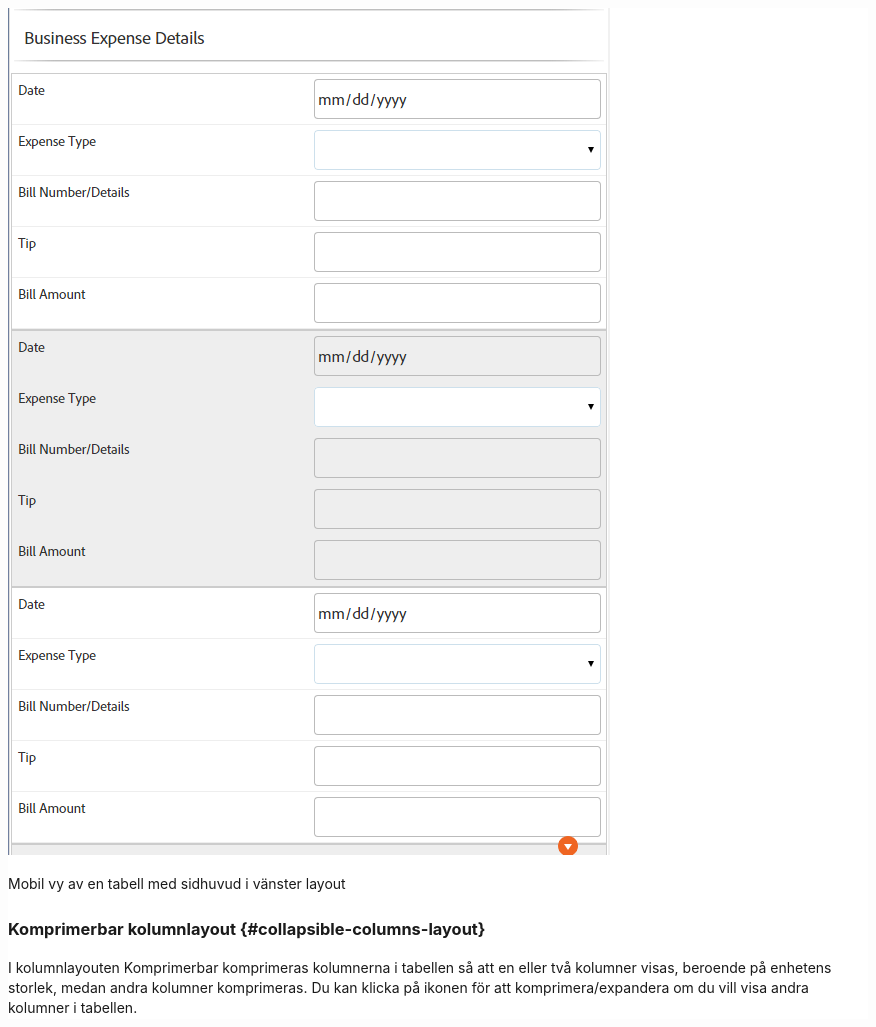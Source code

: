 ![Sidhuvuden till vänster](assets/headersontheleft_new.png)

Mobil vy av en tabell med sidhuvud i vänster layout

### Komprimerbar kolumnlayout {#collapsible-columns-layout}

I kolumnlayouten Komprimerbar komprimeras kolumnerna i tabellen så att en eller två kolumner visas, beroende på enhetens storlek, medan andra kolumner komprimeras. Du kan klicka på ikonen för att komprimera/expandera om du vill visa andra kolumner i tabellen.
